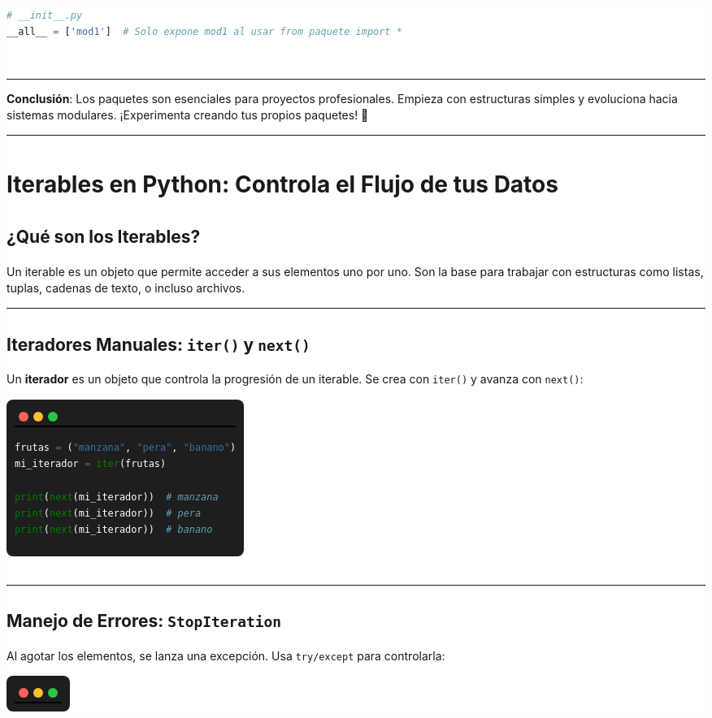 ```python
# __init__.py
__all__ = ['mod1']  # Solo expone mod1 al usar from paquete import *
```
</div>
<br>  

---

**Conclusión**: Los paquetes son esenciales para proyectos profesionales. Empieza con estructuras simples y evoluciona hacia sistemas modulares. ¡Experimenta creando tus propios paquetes! 🚀

---

# Iterables en Python: Controla el Flujo de tus Datos  

## ¿Qué son los Iterables?  
Un iterable es un objeto que permite acceder a sus elementos uno por uno. Son la base para trabajar con estructuras como listas, tuplas, cadenas de texto, o incluso archivos.  

---

## Iteradores Manuales: `iter()` y `next()`  
Un **iterador** es un objeto que controla la progresión de un iterable. Se crea con `iter()` y avanza con `next()`:  

<div style="background: #1E1E1E; padding: 10px; border-radius: 8px; width: fit-content; font-family: monospace; color: white;">
  <div style="display: flex; gap: 6px; padding: 5px;">
    <span style="width: 12px; height: 12px; background: #FF5F57; border-radius: 50%; display: inline-block;"></span>
    <span style="width: 12px; height: 12px; background: #FFBD2E; border-radius: 50%; display: inline-block;"></span>
    <span style="width: 12px; height: 12px; background: #27C93F; border-radius: 50%; display: inline-block;"></span>
  </div>
  <hr style="border: 1px solid black; background: none; margin:0; padding:0;  height: 0px; ">

```python
frutas = ("manzana", "pera", "banano")
mi_iterador = iter(frutas)

print(next(mi_iterador))  # manzana
print(next(mi_iterador))  # pera
print(next(mi_iterador))  # banano
```
</div>
<br>  

---

## Manejo de Errores: `StopIteration`  
Al agotar los elementos, se lanza una excepción. Usa `try/except` para controlarla:  
<div style="background: #1E1E1E; padding: 10px; border-radius: 8px; width: fit-content; font-family: monospace; color: white;">
  <div style="display: flex; gap: 6px; padding: 5px;">
    <span style="width: 12px; height: 12px; background: #FF5F57; border-radius: 50%; display: inline-block;"></span>
    <span style="width: 12px; height: 12px; background: #FFBD2E; border-radius: 50%; display: inline-block;"></span>
    <span style="width: 12px; height: 12px; background: #27C93F; border-radius: 50%; display: inline-block;"></span>
  </div>
  <hr style="border: 1px solid black; background: none; margin:0; padding:0;  height: 0px; ">